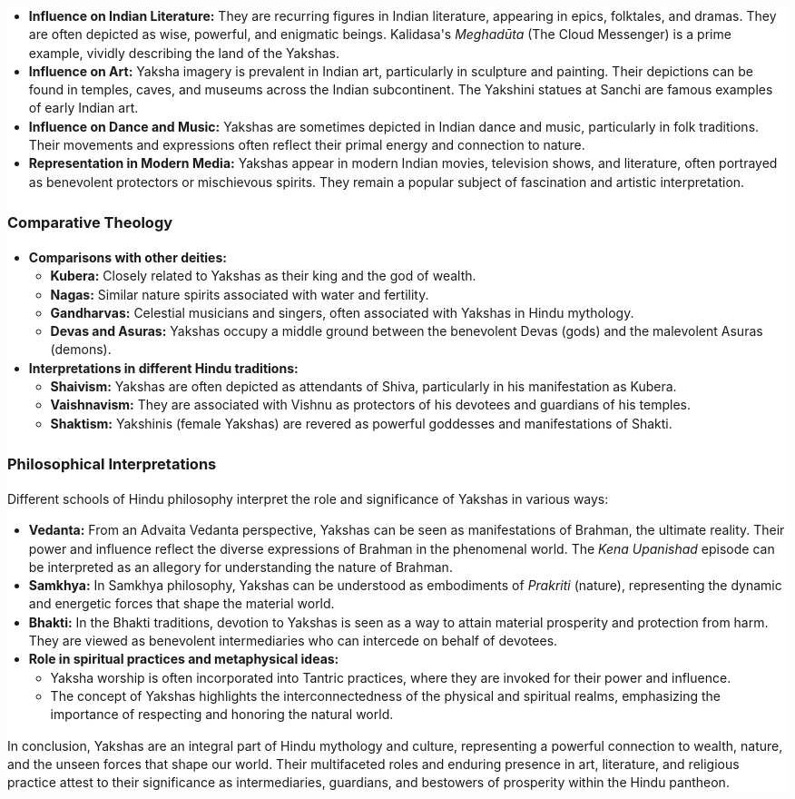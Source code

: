 *   **Influence on Indian Literature:** They are recurring figures in Indian literature, appearing in epics, folktales, and dramas. They are often depicted as wise, powerful, and enigmatic beings. Kalidasa's *Meghadūta* (The Cloud Messenger) is a prime example, vividly describing the land of the Yakshas.
*   **Influence on Art:** Yaksha imagery is prevalent in Indian art, particularly in sculpture and painting. Their depictions can be found in temples, caves, and museums across the Indian subcontinent. The Yakshini statues at Sanchi are famous examples of early Indian art.
*   **Influence on Dance and Music:** Yakshas are sometimes depicted in Indian dance and music, particularly in folk traditions. Their movements and expressions often reflect their primal energy and connection to nature.
*   **Representation in Modern Media:** Yakshas appear in modern Indian movies, television shows, and literature, often portrayed as benevolent protectors or mischievous spirits. They remain a popular subject of fascination and artistic interpretation.

###  Comparative Theology

*   **Comparisons with other deities:**
    *   **Kubera:** Closely related to Yakshas as their king and the god of wealth.
    *   **Nagas:** Similar nature spirits associated with water and fertility.
    *   **Gandharvas:** Celestial musicians and singers, often associated with Yakshas in Hindu mythology.
    *   **Devas and Asuras:** Yakshas occupy a middle ground between the benevolent Devas (gods) and the malevolent Asuras (demons).
*   **Interpretations in different Hindu traditions:**
    *   **Shaivism:** Yakshas are often depicted as attendants of Shiva, particularly in his manifestation as Kubera.
    *   **Vaishnavism:** They are associated with Vishnu as protectors of his devotees and guardians of his temples.
    *   **Shaktism:** Yakshinis (female Yakshas) are revered as powerful goddesses and manifestations of Shakti.

###  Philosophical Interpretations

Different schools of Hindu philosophy interpret the role and significance of Yakshas in various ways:

*   **Vedanta:** From an Advaita Vedanta perspective, Yakshas can be seen as manifestations of Brahman, the ultimate reality. Their power and influence reflect the diverse expressions of Brahman in the phenomenal world. The *Kena Upanishad* episode can be interpreted as an allegory for understanding the nature of Brahman.
*   **Samkhya:** In Samkhya philosophy, Yakshas can be understood as embodiments of *Prakriti* (nature), representing the dynamic and energetic forces that shape the material world.
*   **Bhakti:** In the Bhakti traditions, devotion to Yakshas is seen as a way to attain material prosperity and protection from harm. They are viewed as benevolent intermediaries who can intercede on behalf of devotees.
*   **Role in spiritual practices and metaphysical ideas:**
    *   Yaksha worship is often incorporated into Tantric practices, where they are invoked for their power and influence.
    *   The concept of Yakshas highlights the interconnectedness of the physical and spiritual realms, emphasizing the importance of respecting and honoring the natural world.

In conclusion, Yakshas are an integral part of Hindu mythology and culture, representing a powerful connection to wealth, nature, and the unseen forces that shape our world. Their multifaceted roles and enduring presence in art, literature, and religious practice attest to their significance as intermediaries, guardians, and bestowers of prosperity within the Hindu pantheon.

